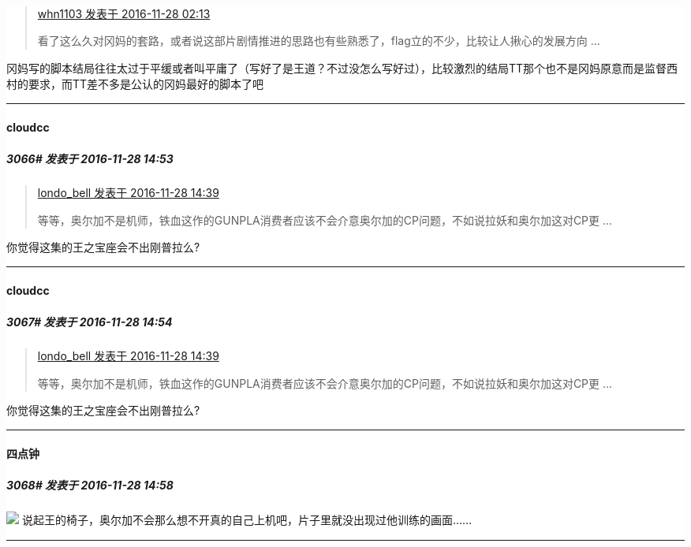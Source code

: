 
<blockquote><a href="httphttps://bbs.saraba1st.com/2b/forum.php?mod=redirect&amp;goto=findpost&amp;pid=34308873&amp;ptid=1336845" target="_blank">whn1103 发表于 2016-11-28 02:13</a>

看了这么久对冈妈的套路，或者说这部片剧情推进的思路也有些熟悉了，flag立的不少，比较让人揪心的发展方向 ...</blockquote>
冈妈写的脚本结局往往太过于平缓或者叫平庸了（写好了是王道？不过没怎么写好过），比较激烈的结局TT那个也不是冈妈原意而是监督西村的要求，而TT差不多是公认的冈妈最好的脚本了吧







-----

####  cloudcc  
##### 3066#       发表于 2016-11-28 14:53



<blockquote><a href="httphttps://bbs.saraba1st.com/2b/forum.php?mod=redirect&amp;goto=findpost&amp;pid=34313259&amp;ptid=1336845" target="_blank">londo_bell 发表于 2016-11-28 14:39</a>

等等，奥尔加不是机师，铁血这作的GUNPLA消费者应该不会介意奥尔加的CP问题，不如说拉妖和奥尔加这对CP更 ...</blockquote>
你觉得这集的王之宝座会不出刚普拉么?







-----

####  cloudcc  
##### 3067#       发表于 2016-11-28 14:54



<blockquote><a href="httphttps://bbs.saraba1st.com/2b/forum.php?mod=redirect&amp;goto=findpost&amp;pid=34313259&amp;ptid=1336845" target="_blank">londo_bell 发表于 2016-11-28 14:39</a>

等等，奥尔加不是机师，铁血这作的GUNPLA消费者应该不会介意奥尔加的CP问题，不如说拉妖和奥尔加这对CP更 ...</blockquote>
你觉得这集的王之宝座会不出刚普拉么?







-----

####  四点钟  
##### 3068#       发表于 2016-11-28 14:58



<img src="https://static.saraba1st.com/image/smiley/face/187.gif" referrerpolicy="no-referrer"> 说起王的椅子，奥尔加不会那么想不开真的自己上机吧，片子里就没出现过他训练的画面……







-----
